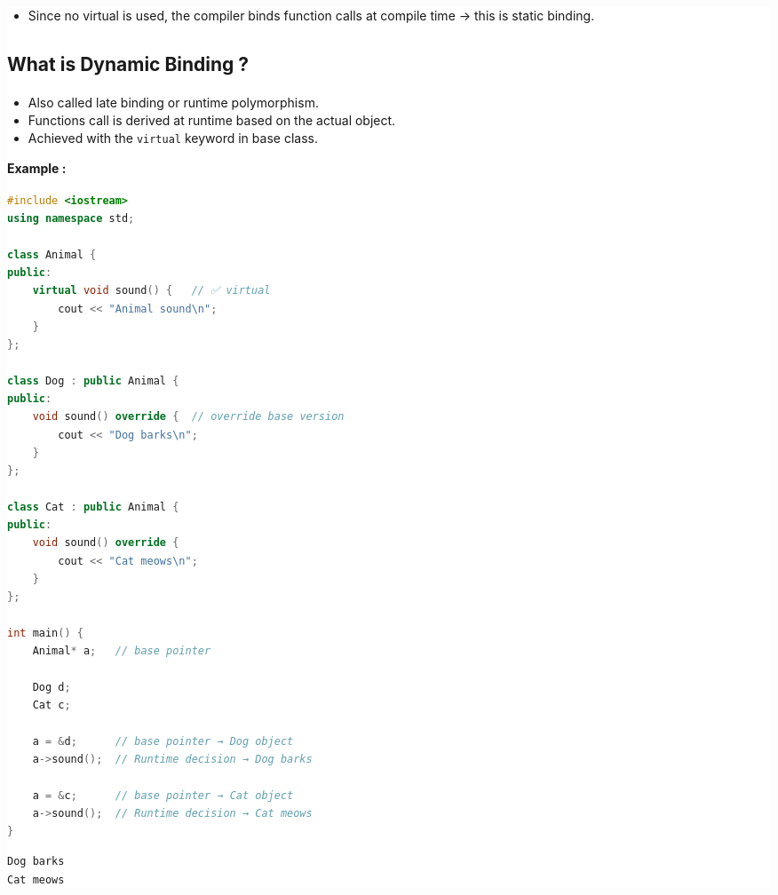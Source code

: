* Since no virtual is used, the compiler binds function calls at compile time → this is static binding.

## What is Dynamic Binding ?
* Also called late binding or runtime polymorphism.
* Functions call is derived at runtime based on the actual object.
* Achieved with the `virtual` keyword in base class.

**Example :**
```cpp
#include <iostream>
using namespace std;

class Animal {
public:
    virtual void sound() {   // ✅ virtual
        cout << "Animal sound\n";
    }
};

class Dog : public Animal {
public:
    void sound() override {  // override base version
        cout << "Dog barks\n";
    }
};

class Cat : public Animal {
public:
    void sound() override {
        cout << "Cat meows\n";
    }
};

int main() {
    Animal* a;   // base pointer

    Dog d;
    Cat c;

    a = &d;      // base pointer → Dog object
    a->sound();  // Runtime decision → Dog barks

    a = &c;      // base pointer → Cat object
    a->sound();  // Runtime decision → Cat meows
}
```

```output
Dog barks
Cat meows
```
